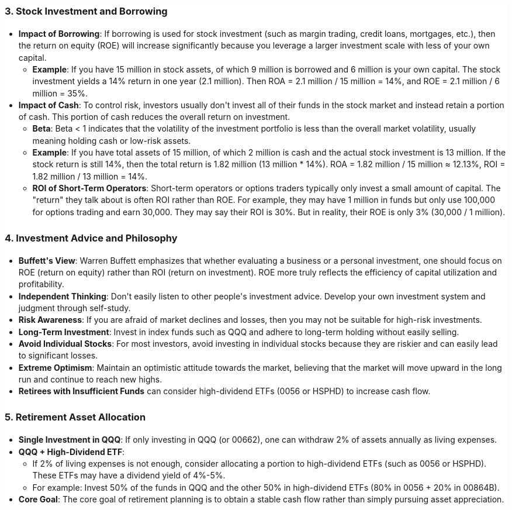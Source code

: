 ### 3. Stock Investment and Borrowing

*   **Impact of Borrowing**: If borrowing is used for stock investment (such as margin trading, credit loans, mortgages, etc.), then the return on equity (ROE) will increase significantly because you leverage a larger investment scale with less of your own capital.
    *   **Example**: If you have 15 million in stock assets, of which 9 million is borrowed and 6 million is your own capital. The stock investment yields a 14% return in one year (2.1 million). Then ROA = 2.1 million / 15 million = 14%, and ROE = 2.1 million / 6 million = 35%.
*   **Impact of Cash**: To control risk, investors usually don't invest all of their funds in the stock market and instead retain a portion of cash. This portion of cash reduces the overall return on investment.
    *   **Beta**: Beta < 1 indicates that the volatility of the investment portfolio is less than the overall market volatility, usually meaning holding cash or low-risk assets.
    *   **Example**: If you have total assets of 15 million, of which 2 million is cash and the actual stock investment is 13 million. If the stock return is still 14%, then the total return is 1.82 million (13 million * 14%). ROA = 1.82 million / 15 million ≈ 12.13%, ROI = 1.82 million / 13 million = 14%.
    *   **ROI of Short-Term Operators**: Short-term operators or options traders typically only invest a small amount of capital. The "return" they talk about is often ROI rather than ROE. For example, they may have 1 million in funds but only use 100,000 for options trading and earn 30,000. They may say their ROI is 30%. But in reality, their ROE is only 3% (30,000 / 1 million).

### 4. Investment Advice and Philosophy

*   **Buffett's View**: Warren Buffett emphasizes that whether evaluating a business or a personal investment, one should focus on ROE (return on equity) rather than ROI (return on investment). ROE more truly reflects the efficiency of capital utilization and profitability.
*   **Independent Thinking**: Don't easily listen to other people's investment advice. Develop your own investment system and judgment through self-study.
*   **Risk Awareness**: If you are afraid of market declines and losses, then you may not be suitable for high-risk investments.
*   **Long-Term Investment**: Invest in index funds such as QQQ and adhere to long-term holding without easily selling.
*   **Avoid Individual Stocks**: For most investors, avoid investing in individual stocks because they are riskier and can easily lead to significant losses.
*   **Extreme Optimism**: Maintain an optimistic attitude towards the market, believing that the market will move upward in the long run and continue to reach new highs.
*  **Retirees with Insufficient Funds** can consider high-dividend ETFs (0056 or HSPHD) to increase cash flow.

### 5. Retirement Asset Allocation

*   **Single Investment in QQQ**: If only investing in QQQ (or 00662), one can withdraw 2% of assets annually as living expenses.
*   **QQQ + High-Dividend ETF**:
    *   If 2% of living expenses is not enough, consider allocating a portion to high-dividend ETFs (such as 0056 or HSPHD). These ETFs may have a dividend yield of 4%-5%.
    *   For example: Invest 50% of the funds in QQQ and the other 50% in high-dividend ETFs (80% in 0056 + 20% in 00864B).
*   **Core Goal**: The core goal of retirement planning is to obtain a stable cash flow rather than simply pursuing asset appreciation.
